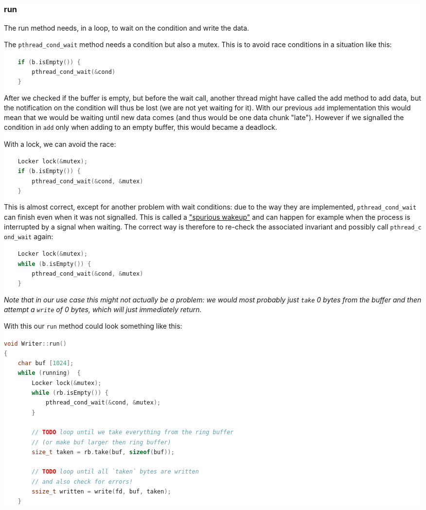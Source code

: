 ### run

The run method needs, in a loop, to wait on the condition and write the data.

The `pthread_cond_wait` method needs a condition but also a mutex. This is to
avoid race conditions in a situation like this:

```c++
	if (b.isEmpty()) {
		pthread_cond_wait(&cond)
	}
```

After we checked if the buffer is empty, but before the wait call, another
thread might have called the add method to add data, but the notification
on the condition will thus be lost (we are not yet waiting for it). With our
previous `add` implementation this would mean that we would be waiting until
new data comes (and thus would be one data chunk "late"). However if we
signalled the condition in `add` only when adding to an empty buffer, this would
became a deadlock.

With a lock, we can avoid the race:

```c++
	Locker lock(&mutex);
	if (b.isEmpty()) {
		pthread_cond_wait(&cond, &mutex)
	}
```

This is almost correct, except for another problem with wait conditions:
due to the way they are implemented, `pthread_cond_wait` can finish even
when it was not signalled. This is called a
["spurious wakeup"](https://en.wikipedia.org/wiki/Spurious_wakeup)
and can happen for example when the process is interrupted by a signal when
waiting. The correct way is therefore to re-check the associated invariant
and possibly call `pthread_cond_wait` again:

```c++
	Locker lock(&mutex);
	while (b.isEmpty()) {
		pthread_cond_wait(&cond, &mutex)
	}
```

*Note that in our use case this might not actually be a problem: we would most
probably just `take` 0 bytes from the buffer and then attempt a `write` of 0
bytes, which will just immediately return.*

With this our `run` method could look something like this:

```c++
void Writer::run()
{
	char buf [1024];
	while (running)  {
		Locker lock(&mutex);
		while (rb.isEmpty()) {
			pthread_cond_wait(&cond, &mutex);
		}

		// TODO loop until we take everything from the ring buffer
		// (or make buf larger then ring buffer)
		size_t taken = rb.take(buf, sizeof(buf));

		// TODO loop until all `taken` bytes are written
		// and also check for errors!
		ssize_t written = write(fd, buf, taken);
	}
```